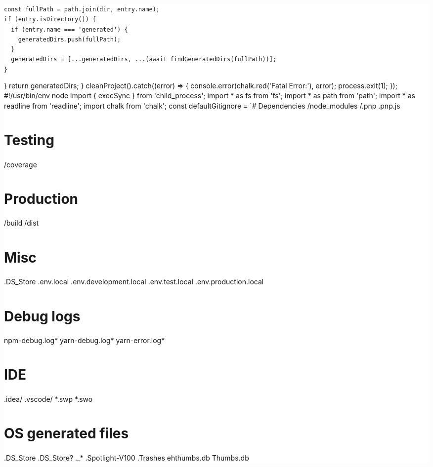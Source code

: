     const fullPath = path.join(dir, entry.name);
    if (entry.isDirectory()) {
      if (entry.name === 'generated') {
        generatedDirs.push(fullPath);
      }
      generatedDirs = [...generatedDirs, ...(await findGeneratedDirs(fullPath))];
    }
  }
  return generatedDirs;
}
cleanProject().catch((error) => {
  console.error(chalk.red('Fatal Error:'), error);
  process.exit(1);
});
#!/usr/bin/env node
import { execSync } from 'child_process';
import * as fs from 'fs';
import * as path from 'path';
import * as readline from 'readline';
import chalk from 'chalk';
const defaultGitignore = `# Dependencies
/node_modules
/.pnp
.pnp.js
# Testing
/coverage
# Production
/build
/dist
# Misc
.DS_Store
.env.local
.env.development.local
.env.test.local
.env.production.local
# Debug logs
npm-debug.log*
yarn-debug.log*
yarn-error.log*
# IDE
.idea/
.vscode/
*.swp
*.swo
# OS generated files
.DS_Store
.DS_Store?
._*
.Spotlight-V100
.Trashes
ehthumbs.db
Thumbs.db